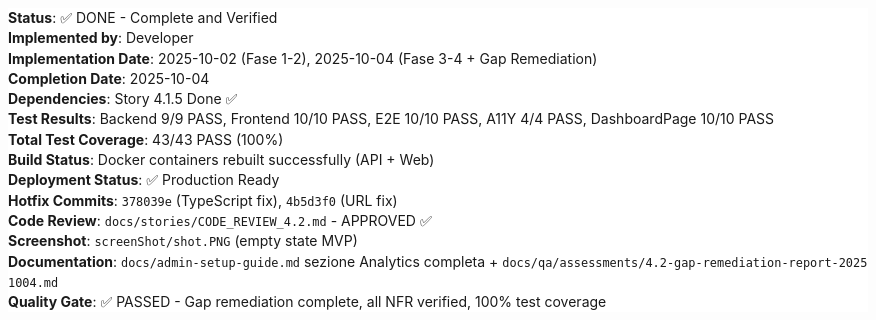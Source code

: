 
**Status**: ✅ DONE - Complete and Verified  
**Implemented by**: Developer  
**Implementation Date**: 2025-10-02 (Fase 1-2), 2025-10-04 (Fase 3-4 + Gap Remediation)  
**Completion Date**: 2025-10-04  
**Dependencies**: Story 4.1.5 Done ✅  
**Test Results**: Backend 9/9 PASS, Frontend 10/10 PASS, E2E 10/10 PASS, A11Y 4/4 PASS, DashboardPage 10/10 PASS  
**Total Test Coverage**: 43/43 PASS (100%)  
**Build Status**: Docker containers rebuilt successfully (API + Web)  
**Deployment Status**: ✅ Production Ready  
**Hotfix Commits**: `378039e` (TypeScript fix), `4b5d3f0` (URL fix)  
**Code Review**: `docs/stories/CODE_REVIEW_4.2.md` - APPROVED ✅  
**Screenshot**: `screenShot/shot.PNG` (empty state MVP)  
**Documentation**: `docs/admin-setup-guide.md` sezione Analytics completa + `docs/qa/assessments/4.2-gap-remediation-report-20251004.md`  
**Quality Gate**: ✅ PASSED - Gap remediation complete, all NFR verified, 100% test coverage


